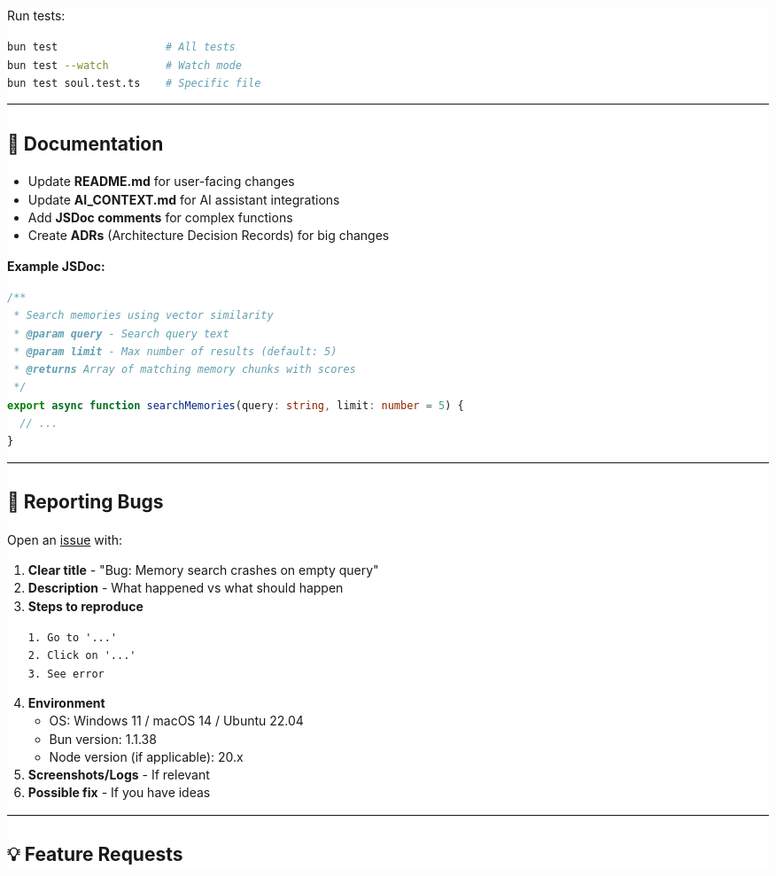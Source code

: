 Run tests:
```bash
bun test                 # All tests
bun test --watch         # Watch mode
bun test soul.test.ts    # Specific file
```

---

## 📝 Documentation

- Update **README.md** for user-facing changes
- Update **AI_CONTEXT.md** for AI assistant integrations
- Add **JSDoc comments** for complex functions
- Create **ADRs** (Architecture Decision Records) for big changes

**Example JSDoc:**
```typescript
/**
 * Search memories using vector similarity
 * @param query - Search query text
 * @param limit - Max number of results (default: 5)
 * @returns Array of matching memory chunks with scores
 */
export async function searchMemories(query: string, limit: number = 5) {
  // ...
}
```

---

## 🐛 Reporting Bugs

Open an [issue](https://github.com/Toobix-bot/Toobix-Unified/issues/new) with:

1. **Clear title** - "Bug: Memory search crashes on empty query"
2. **Description** - What happened vs what should happen
3. **Steps to reproduce**
   ```
   1. Go to '...'
   2. Click on '...'
   3. See error
   ```
4. **Environment**
   - OS: Windows 11 / macOS 14 / Ubuntu 22.04
   - Bun version: 1.1.38
   - Node version (if applicable): 20.x
5. **Screenshots/Logs** - If relevant
6. **Possible fix** - If you have ideas

---

## 💡 Feature Requests
